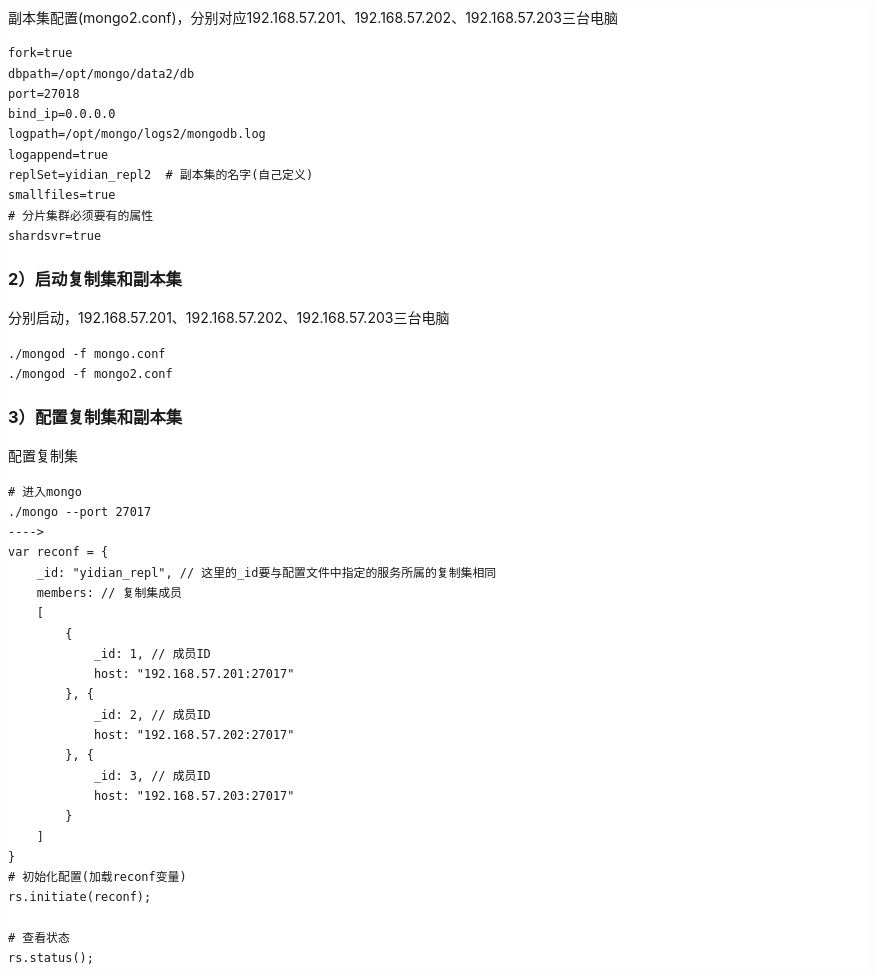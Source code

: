 副本集配置(mongo2.conf)，分别对应192.168.57.201、192.168.57.202、192.168.57.203三台电脑

```shell
fork=true
dbpath=/opt/mongo/data2/db
port=27018
bind_ip=0.0.0.0
logpath=/opt/mongo/logs2/mongodb.log
logappend=true
replSet=yidian_repl2  # 副本集的名字(自己定义)
smallfiles=true
# 分片集群必须要有的属性
shardsvr=true
```

### 2）启动复制集和副本集

分别启动，192.168.57.201、192.168.57.202、192.168.57.203三台电脑

```shell
./mongod -f mongo.conf
./mongod -f mongo2.conf
```

### 3）配置复制集和副本集

配置复制集

```shell
# 进入mongo
./mongo --port 27017
---->
var reconf = {
	_id: "yidian_repl", // 这里的_id要与配置文件中指定的服务所属的复制集相同
	members: // 复制集成员
	[
		{
			_id: 1, // 成员ID
			host: "192.168.57.201:27017"
		}, {
			_id: 2, // 成员ID
			host: "192.168.57.202:27017"
		}, {
			_id: 3, // 成员ID
			host: "192.168.57.203:27017"
		}
	]
}
# 初始化配置(加载reconf变量)
rs.initiate(reconf);

# 查看状态
rs.status();
```
